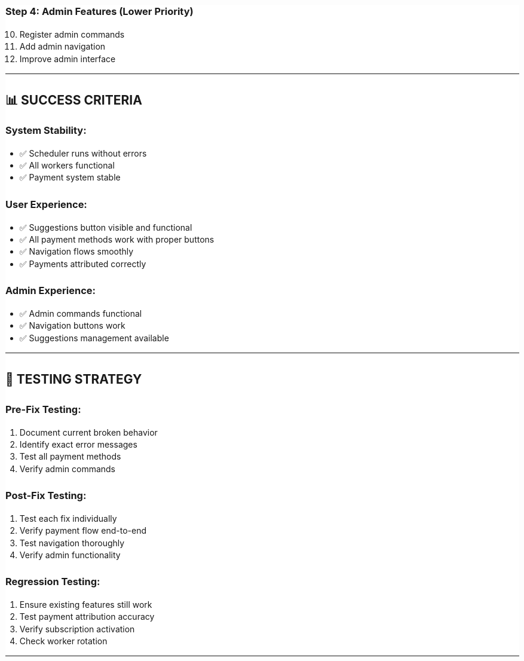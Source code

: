 ### **Step 4: Admin Features (Lower Priority)**
10. Register admin commands
11. Add admin navigation
12. Improve admin interface

---

## 📊 **SUCCESS CRITERIA**

### **System Stability:**
- ✅ Scheduler runs without errors
- ✅ All workers functional
- ✅ Payment system stable

### **User Experience:**
- ✅ Suggestions button visible and functional
- ✅ All payment methods work with proper buttons
- ✅ Navigation flows smoothly
- ✅ Payments attributed correctly

### **Admin Experience:**
- ✅ Admin commands functional
- ✅ Navigation buttons work
- ✅ Suggestions management available

---

## 🧪 **TESTING STRATEGY**

### **Pre-Fix Testing:**
1. Document current broken behavior
2. Identify exact error messages
3. Test all payment methods
4. Verify admin commands

### **Post-Fix Testing:**
1. Test each fix individually
2. Verify payment flow end-to-end
3. Test navigation thoroughly
4. Verify admin functionality

### **Regression Testing:**
1. Ensure existing features still work
2. Test payment attribution accuracy
3. Verify subscription activation
4. Check worker rotation

---
